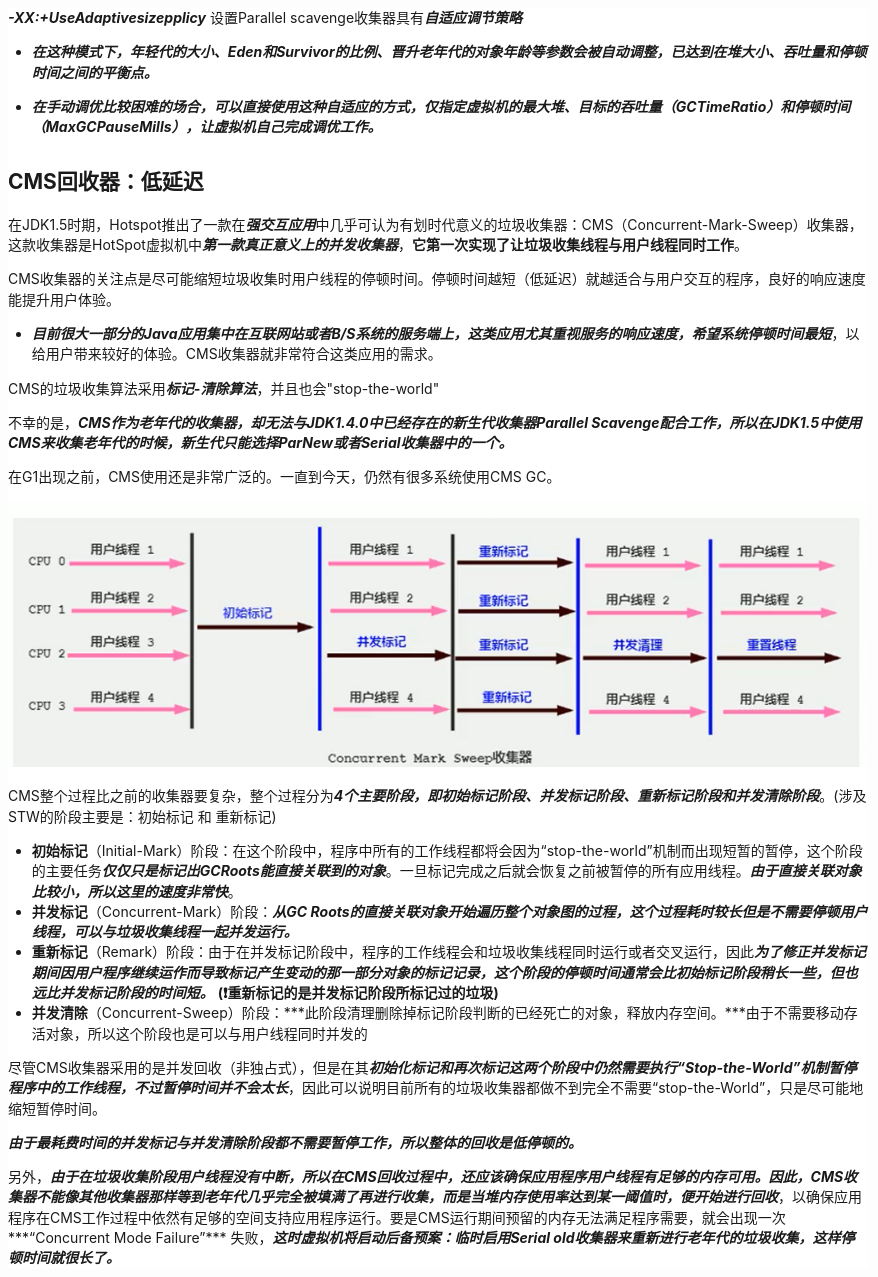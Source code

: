 ***-XX:+UseAdaptivesizepplicy*** 设置Parallel scavenge收集器具有***自适应调节策略***

- ***在这种模式下，年轻代的大小、Eden和Survivor的比例、晋升老年代的对象年龄等参数会被自动调整，已达到在堆大小、吞吐量和停顿时间之间的平衡点。***

- ***在手动调优比较困难的场合，可以直接使用这种自适应的方式，仅指定虚拟机的最大堆、目标的吞吐量（GCTimeRatio）和停顿时间（MaxGCPauseMills），让虚拟机自己完成调优工作。***

## CMS回收器：低延迟

在JDK1.5时期，Hotspot推出了一款在***强交互应用***中几乎可认为有划时代意义的垃圾收集器：CMS（Concurrent-Mark-Sweep）收集器，这款收集器是HotSpot虚拟机中***第一款真正意义上的并发收集器***，**它第一次实现了让垃圾收集线程与用户线程同时工作**。

CMS收集器的关注点是尽可能缩短垃圾收集时用户线程的停顿时间。停顿时间越短（低延迟）就越适合与用户交互的程序，良好的响应速度能提升用户体验。

- ***目前很大一部分的Java应用集中在互联网站或者B/S系统的服务端上，这类应用尤其重视服务的响应速度，希望系统停顿时间最短***，以给用户带来较好的体验。CMS收集器就非常符合这类应用的需求。

CMS的垃圾收集算法采用***标记-清除算法***，并且也会"stop-the-world"

不幸的是，***CMS作为老年代的收集器，却无法与JDK1.4.0中已经存在的新生代收集器Parallel Scavenge配合工作，所以在JDK1.5中使用CMS来收集老年代的时候，新生代只能选择ParNew或者Serial收集器中的一个。***

在G1出现之前，CMS使用还是非常广泛的。一直到今天，仍然有很多系统使用CMS GC。

![image-20200713205154007](/assets/imgs/image-20200713205154007.png)

CMS整个过程比之前的收集器要复杂，整个过程分为***4个主要阶段，即初始标记阶段、并发标记阶段、重新标记阶段和并发清除阶段***。(涉及STW的阶段主要是：初始标记 和 重新标记)

- **初始标记**（Initial-Mark）阶段：在这个阶段中，程序中所有的工作线程都将会因为“stop-the-world”机制而出现短暂的暂停，这个阶段的主要任务***仅仅只是标记出GCRoots能直接关联到的对象***。一旦标记完成之后就会恢复之前被暂停的所有应用线程。***由于直接关联对象比较小，所以这里的速度非常快***。
- **并发标记**（Concurrent-Mark）阶段：***从GC Roots的直接关联对象开始遍历整个对象图的过程，这个过程耗时较长但是不需要停顿用户线程，可以与垃圾收集线程一起并发运行。***
- **重新标记**（Remark）阶段：由于在并发标记阶段中，程序的工作线程会和垃圾收集线程同时运行或者交叉运行，因此***为了修正并发标记期间因用户程序继续运作而导致标记产生变动的那一部分对象的标记记录，这个阶段的停顿时间通常会比初始标记阶段稍长一些，但也远比并发标记阶段的时间短。*** **(❗️重新标记的是并发标记阶段所标记过的垃圾)**
- **并发清除**（Concurrent-Sweep）阶段：***此阶段清理删除掉标记阶段判断的已经死亡的对象，释放内存空间。***由于不需要移动存活对象，所以这个阶段也是可以与用户线程同时并发的

尽管CMS收集器采用的是并发回收（非独占式），但是在其***初始化标记和再次标记这两个阶段中仍然需要执行“Stop-the-World”机制暂停程序中的工作线程，不过暂停时间并不会太长***，因此可以说明目前所有的垃圾收集器都做不到完全不需要“stop-the-World”，只是尽可能地缩短暂停时间。

***由于最耗费时间的并发标记与并发清除阶段都不需要暂停工作，所以整体的回收是低停顿的。***

另外，***由于在垃圾收集阶段用户线程没有中断，所以在CMS回收过程中，还应该确保应用程序用户线程有足够的内存可用。***因此，CMS收集器不能像其他收集器那样等到老年代几乎完全被填满了再进行收集，而是***当堆内存使用率达到某一阈值时，便开始进行回收***，以确保应用程序在CMS工作过程中依然有足够的空间支持应用程序运行。要是CMS运行期间预留的内存无法满足程序需要，就会出现一次***“Concurrent Mode Failure”***
失败，***这时虚拟机将启动后备预案：临时启用Serial old收集器来重新进行老年代的垃圾收集，这样停顿时间就很长了。***
